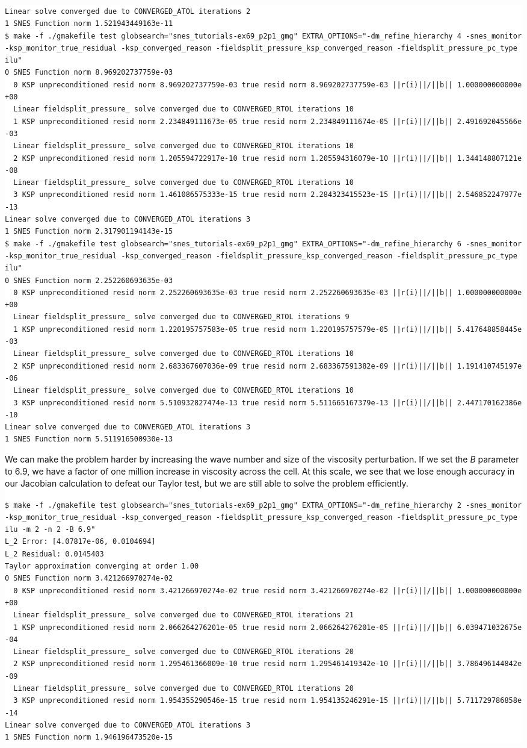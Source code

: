 ```console
Linear solve converged due to CONVERGED_ATOL iterations 2
1 SNES Function norm 1.521943449163e-11
$ make -f ./gmakefile test globsearch="snes_tutorials-ex69_p2p1_gmg" EXTRA_OPTIONS="-dm_refine_hierarchy 4 -snes_monitor -ksp_monitor_true_residual -ksp_converged_reason -fieldsplit_pressure_ksp_converged_reason -fieldsplit_pressure_pc_type ilu"
0 SNES Function norm 8.969202737759e-03
  0 KSP unpreconditioned resid norm 8.969202737759e-03 true resid norm 8.969202737759e-03 ||r(i)||/||b|| 1.000000000000e+00
  Linear fieldsplit_pressure_ solve converged due to CONVERGED_RTOL iterations 10
  1 KSP unpreconditioned resid norm 2.234849111673e-05 true resid norm 2.234849111674e-05 ||r(i)||/||b|| 2.491692045566e-03
  Linear fieldsplit_pressure_ solve converged due to CONVERGED_RTOL iterations 10
  2 KSP unpreconditioned resid norm 1.205594722917e-10 true resid norm 1.205594316079e-10 ||r(i)||/||b|| 1.344148807121e-08
  Linear fieldsplit_pressure_ solve converged due to CONVERGED_RTOL iterations 10
  3 KSP unpreconditioned resid norm 1.461086575333e-15 true resid norm 2.284323415523e-15 ||r(i)||/||b|| 2.546852247977e-13
Linear solve converged due to CONVERGED_ATOL iterations 3
1 SNES Function norm 2.317901194143e-15
$ make -f ./gmakefile test globsearch="snes_tutorials-ex69_p2p1_gmg" EXTRA_OPTIONS="-dm_refine_hierarchy 6 -snes_monitor -ksp_monitor_true_residual -ksp_converged_reason -fieldsplit_pressure_ksp_converged_reason -fieldsplit_pressure_pc_type ilu"
0 SNES Function norm 2.252260693635e-03
  0 KSP unpreconditioned resid norm 2.252260693635e-03 true resid norm 2.252260693635e-03 ||r(i)||/||b|| 1.000000000000e+00
  Linear fieldsplit_pressure_ solve converged due to CONVERGED_RTOL iterations 9
  1 KSP unpreconditioned resid norm 1.220195757583e-05 true resid norm 1.220195757579e-05 ||r(i)||/||b|| 5.417648858445e-03
  Linear fieldsplit_pressure_ solve converged due to CONVERGED_RTOL iterations 10
  2 KSP unpreconditioned resid norm 2.683367607036e-09 true resid norm 2.683367591382e-09 ||r(i)||/||b|| 1.191410745197e-06
  Linear fieldsplit_pressure_ solve converged due to CONVERGED_RTOL iterations 10
  3 KSP unpreconditioned resid norm 5.510932827474e-13 true resid norm 5.511665167379e-13 ||r(i)||/||b|| 2.447170162386e-10
Linear solve converged due to CONVERGED_ATOL iterations 3
1 SNES Function norm 5.511916500930e-13
```

We can make the problem harder by increasing the wave number and size of the viscosity perturbation. If we set the $B$ parameter to 6.9, we have a factor of one million increase in viscosity across the cell. At this scale, we see that we lose enough accuracy in our Jacobian calculation to defeat our Taylor test, but we are still able to solve the problem efficiently.

```console
$ make -f ./gmakefile test globsearch="snes_tutorials-ex69_p2p1_gmg" EXTRA_OPTIONS="-dm_refine_hierarchy 2 -snes_monitor -ksp_monitor_true_residual -ksp_converged_reason -fieldsplit_pressure_ksp_converged_reason -fieldsplit_pressure_pc_type ilu -m 2 -n 2 -B 6.9"
L_2 Error: [4.07817e-06, 0.0104694]
L_2 Residual: 0.0145403
Taylor approximation converging at order 1.00
0 SNES Function norm 3.421266970274e-02
  0 KSP unpreconditioned resid norm 3.421266970274e-02 true resid norm 3.421266970274e-02 ||r(i)||/||b|| 1.000000000000e+00
  Linear fieldsplit_pressure_ solve converged due to CONVERGED_RTOL iterations 21
  1 KSP unpreconditioned resid norm 2.066264276201e-05 true resid norm 2.066264276201e-05 ||r(i)||/||b|| 6.039471032675e-04
  Linear fieldsplit_pressure_ solve converged due to CONVERGED_RTOL iterations 20
  2 KSP unpreconditioned resid norm 1.295461366009e-10 true resid norm 1.295461419342e-10 ||r(i)||/||b|| 3.786496144842e-09
  Linear fieldsplit_pressure_ solve converged due to CONVERGED_RTOL iterations 20
  3 KSP unpreconditioned resid norm 1.954355290546e-15 true resid norm 1.954135246291e-15 ||r(i)||/||b|| 5.711729786858e-14
Linear solve converged due to CONVERGED_ATOL iterations 3
1 SNES Function norm 1.946196473520e-15
```